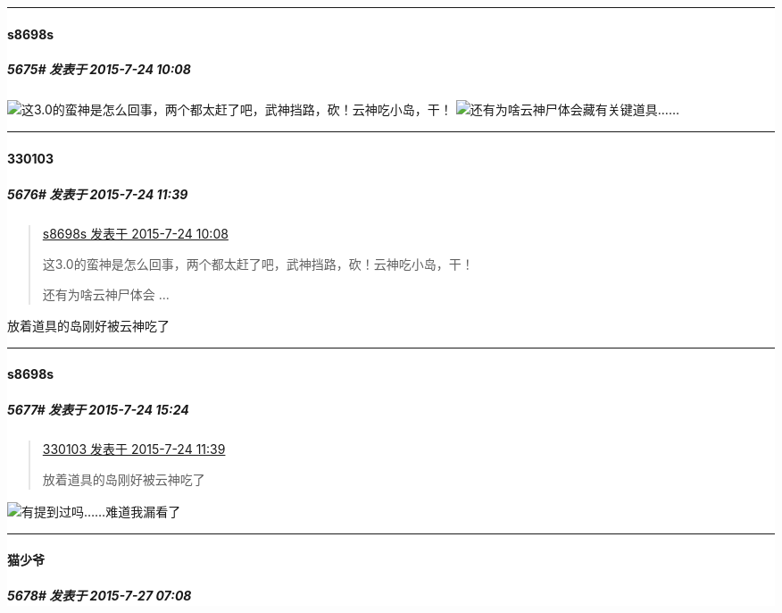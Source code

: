 




-----

####  s8698s  
##### 5675#       发表于 2015-7-24 10:08



<img src="https://static.saraba1st.com/image/smiley/face/149.gif" referrerpolicy="no-referrer">这3.0的蛮神是怎么回事，两个都太赶了吧，武神挡路，砍！云神吃小岛，干！
<img src="https://static.saraba1st.com/image/smiley/face/29.gif" referrerpolicy="no-referrer">还有为啥云神尸体会藏有关键道具……







-----

####  330103  
##### 5676#       发表于 2015-7-24 11:39



<blockquote><a href="httphttps://bbs.saraba1st.com/2b/forum.php?mod=redirect&amp;goto=findpost&amp;pid=29637165&amp;ptid=1052775" target="_blank">s8698s 发表于 2015-7-24 10:08</a>

这3.0的蛮神是怎么回事，两个都太赶了吧，武神挡路，砍！云神吃小岛，干！

还有为啥云神尸体会 ...</blockquote>
放着道具的岛刚好被云神吃了







-----

####  s8698s  
##### 5677#       发表于 2015-7-24 15:24



<blockquote><a href="httphttps://bbs.saraba1st.com/2b/forum.php?mod=redirect&amp;goto=findpost&amp;pid=29638304&amp;ptid=1052775" target="_blank">330103 发表于 2015-7-24 11:39</a>

放着道具的岛刚好被云神吃了</blockquote>
<img src="https://static.saraba1st.com/image/smiley/normal/028.gif" referrerpolicy="no-referrer">有提到过吗……难道我漏看了







-----

####  猫少爷  
##### 5678#       发表于 2015-7-27 07:08
